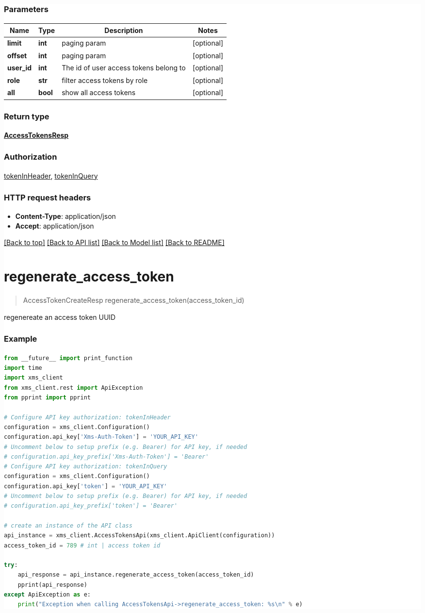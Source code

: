 ### Parameters

Name | Type | Description  | Notes
------------- | ------------- | ------------- | -------------
 **limit** | **int**| paging param | [optional] 
 **offset** | **int**| paging param | [optional] 
 **user_id** | **int**| The id of user access tokens belong to | [optional] 
 **role** | **str**| filter access tokens by role | [optional] 
 **all** | **bool**| show all access tokens | [optional] 

### Return type

[**AccessTokensResp**](AccessTokensResp.md)

### Authorization

[tokenInHeader](../README.md#tokenInHeader), [tokenInQuery](../README.md#tokenInQuery)

### HTTP request headers

 - **Content-Type**: application/json
 - **Accept**: application/json

[[Back to top]](#) [[Back to API list]](../README.md#documentation-for-api-endpoints) [[Back to Model list]](../README.md#documentation-for-models) [[Back to README]](../README.md)

# **regenerate_access_token**
> AccessTokenCreateResp regenerate_access_token(access_token_id)



regenereate an access token UUID

### Example
```python
from __future__ import print_function
import time
import xms_client
from xms_client.rest import ApiException
from pprint import pprint

# Configure API key authorization: tokenInHeader
configuration = xms_client.Configuration()
configuration.api_key['Xms-Auth-Token'] = 'YOUR_API_KEY'
# Uncomment below to setup prefix (e.g. Bearer) for API key, if needed
# configuration.api_key_prefix['Xms-Auth-Token'] = 'Bearer'
# Configure API key authorization: tokenInQuery
configuration = xms_client.Configuration()
configuration.api_key['token'] = 'YOUR_API_KEY'
# Uncomment below to setup prefix (e.g. Bearer) for API key, if needed
# configuration.api_key_prefix['token'] = 'Bearer'

# create an instance of the API class
api_instance = xms_client.AccessTokensApi(xms_client.ApiClient(configuration))
access_token_id = 789 # int | access token id

try:
    api_response = api_instance.regenerate_access_token(access_token_id)
    pprint(api_response)
except ApiException as e:
    print("Exception when calling AccessTokensApi->regenerate_access_token: %s\n" % e)
```

